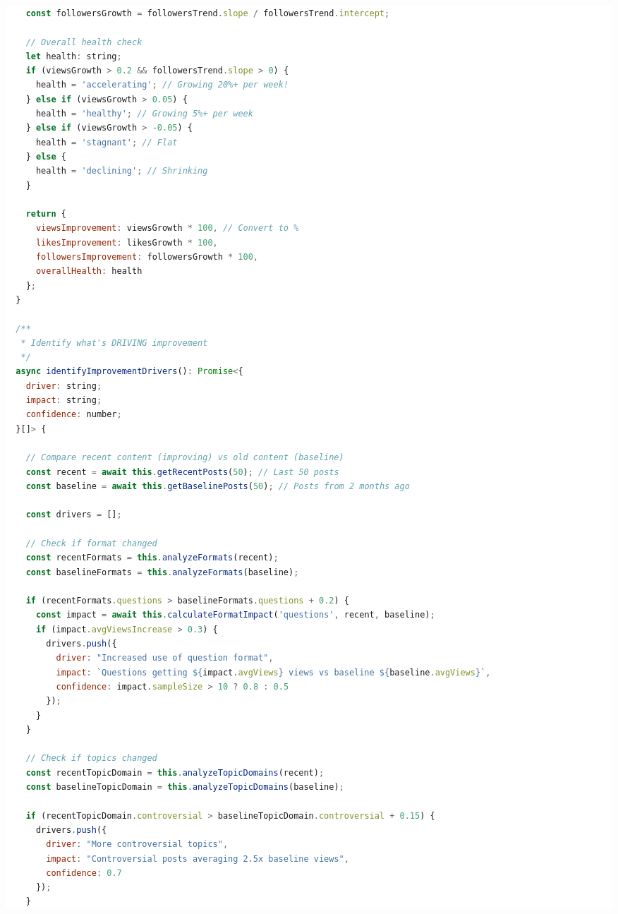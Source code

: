 ```javascript
    const followersGrowth = followersTrend.slope / followersTrend.intercept;
    
    // Overall health check
    let health: string;
    if (viewsGrowth > 0.2 && followersTrend.slope > 0) {
      health = 'accelerating'; // Growing 20%+ per week!
    } else if (viewsGrowth > 0.05) {
      health = 'healthy'; // Growing 5%+ per week
    } else if (viewsGrowth > -0.05) {
      health = 'stagnant'; // Flat
    } else {
      health = 'declining'; // Shrinking
    }
    
    return {
      viewsImprovement: viewsGrowth * 100, // Convert to %
      likesImprovement: likesGrowth * 100,
      followersImprovement: followersGrowth * 100,
      overallHealth: health
    };
  }
  
  /**
   * Identify what's DRIVING improvement
   */
  async identifyImprovementDrivers(): Promise<{
    driver: string;
    impact: string;
    confidence: number;
  }[]> {
    
    // Compare recent content (improving) vs old content (baseline)
    const recent = await this.getRecentPosts(50); // Last 50 posts
    const baseline = await this.getBaselinePosts(50); // Posts from 2 months ago
    
    const drivers = [];
    
    // Check if format changed
    const recentFormats = this.analyzeFormats(recent);
    const baselineFormats = this.analyzeFormats(baseline);
    
    if (recentFormats.questions > baselineFormats.questions + 0.2) {
      const impact = await this.calculateFormatImpact('questions', recent, baseline);
      if (impact.avgViewsIncrease > 0.3) {
        drivers.push({
          driver: "Increased use of question format",
          impact: `Questions getting ${impact.avgViews} views vs baseline ${baseline.avgViews}`,
          confidence: impact.sampleSize > 10 ? 0.8 : 0.5
        });
      }
    }
    
    // Check if topics changed
    const recentTopicDomain = this.analyzeTopicDomains(recent);
    const baselineTopicDomain = this.analyzeTopicDomains(baseline);
    
    if (recentTopicDomain.controversial > baselineTopicDomain.controversial + 0.15) {
      drivers.push({
        driver: "More controversial topics",
        impact: "Controversial posts averaging 2.5x baseline views",
        confidence: 0.7
      });
    }
```